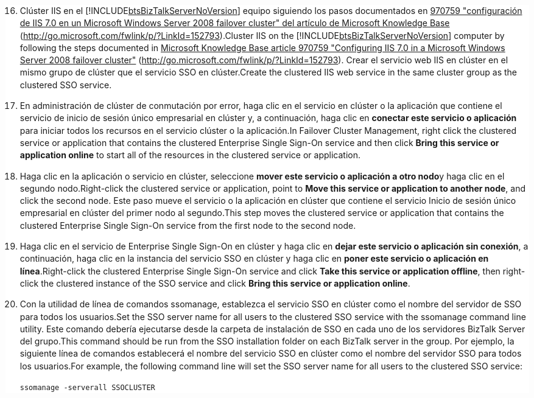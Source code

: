 16. <span data-ttu-id="5e6d8-194">Clúster IIS en el [!INCLUDE[btsBizTalkServerNoVersion](../includes/btsbiztalkservernoversion-md.md)] equipo siguiendo los pasos documentados en [970759 "configuración de IIS 7.0 en un Microsoft Windows Server 2008 failover cluster" del artículo de Microsoft Knowledge Base](http://go.microsoft.com/fwlink/p/?LinkId=152793) (http://go.microsoft.com/fwlink/p/?LinkId=152793).</span><span class="sxs-lookup"><span data-stu-id="5e6d8-194">Cluster IIS on the [!INCLUDE[btsBizTalkServerNoVersion](../includes/btsbiztalkservernoversion-md.md)] computer by following the steps documented in [Microsoft Knowledge Base article 970759 "Configuring IIS 7.0 in a Microsoft Windows Server 2008 failover cluster"](http://go.microsoft.com/fwlink/p/?LinkId=152793) (http://go.microsoft.com/fwlink/p/?LinkId=152793).</span></span> <span data-ttu-id="5e6d8-195">Crear el servicio web IIS en clúster en el mismo grupo de clúster que el servicio SSO en clúster.</span><span class="sxs-lookup"><span data-stu-id="5e6d8-195">Create the clustered IIS web service in the same cluster group as the clustered SSO service.</span></span>  
  
17. <span data-ttu-id="5e6d8-196">En administración de clúster de conmutación por error, haga clic en el servicio en clúster o la aplicación que contiene el servicio de inicio de sesión único empresarial en clúster y, a continuación, haga clic en **conectar este servicio o aplicación** para iniciar todos los recursos en el servicio clúster o la aplicación.</span><span class="sxs-lookup"><span data-stu-id="5e6d8-196">In Failover Cluster Management, right click the clustered service or application that contains the clustered Enterprise Single Sign-On service and then click **Bring this service or application online** to start all of the resources in the clustered service or application.</span></span>  
  
18. <span data-ttu-id="5e6d8-197">Haga clic en la aplicación o servicio en clúster, seleccione **mover este servicio o aplicación a otro nodo**y haga clic en el segundo nodo.</span><span class="sxs-lookup"><span data-stu-id="5e6d8-197">Right-click the clustered service or application, point to **Move this service or application to another node**, and click the second node.</span></span> <span data-ttu-id="5e6d8-198">Este paso mueve el servicio o la aplicación en clúster que contiene el servicio Inicio de sesión único empresarial en clúster del primer nodo al segundo.</span><span class="sxs-lookup"><span data-stu-id="5e6d8-198">This step moves the clustered service or application that contains the clustered Enterprise Single Sign-On service from the first node to the second node.</span></span>  
  
19. <span data-ttu-id="5e6d8-199">Haga clic en el servicio de Enterprise Single Sign-On en clúster y haga clic en **dejar este servicio o aplicación sin conexión**, a continuación, haga clic en la instancia del servicio SSO en clúster y haga clic en **poner este servicio o aplicación en línea**.</span><span class="sxs-lookup"><span data-stu-id="5e6d8-199">Right-click the clustered Enterprise Single Sign-On service and click **Take this service or application offline**, then right-click the clustered instance of the SSO service and click **Bring this service or application online**.</span></span>  
  
20. <span data-ttu-id="5e6d8-200">Con la utilidad de línea de comandos ssomanage, establezca el servicio SSO en clúster como el nombre del servidor de SSO para todos los usuarios.</span><span class="sxs-lookup"><span data-stu-id="5e6d8-200">Set the SSO server name for all users to the clustered SSO service with the ssomanage command line utility.</span></span> <span data-ttu-id="5e6d8-201">Este comando debería ejecutarse desde la carpeta de instalación de SSO en cada uno de los servidores BizTalk Server del grupo.</span><span class="sxs-lookup"><span data-stu-id="5e6d8-201">This command should be run from the SSO installation folder on each BizTalk server in the group.</span></span> <span data-ttu-id="5e6d8-202">Por ejemplo, la siguiente línea de comandos establecerá el nombre del servicio SSO en clúster como el nombre del servidor SSO para todos los usuarios.</span><span class="sxs-lookup"><span data-stu-id="5e6d8-202">For example, the following command line will set the SSO server name for all users to the clustered SSO service:</span></span>  
  
    ```  
    ssomanage -serverall SSOCLUSTER  
    ```  
  